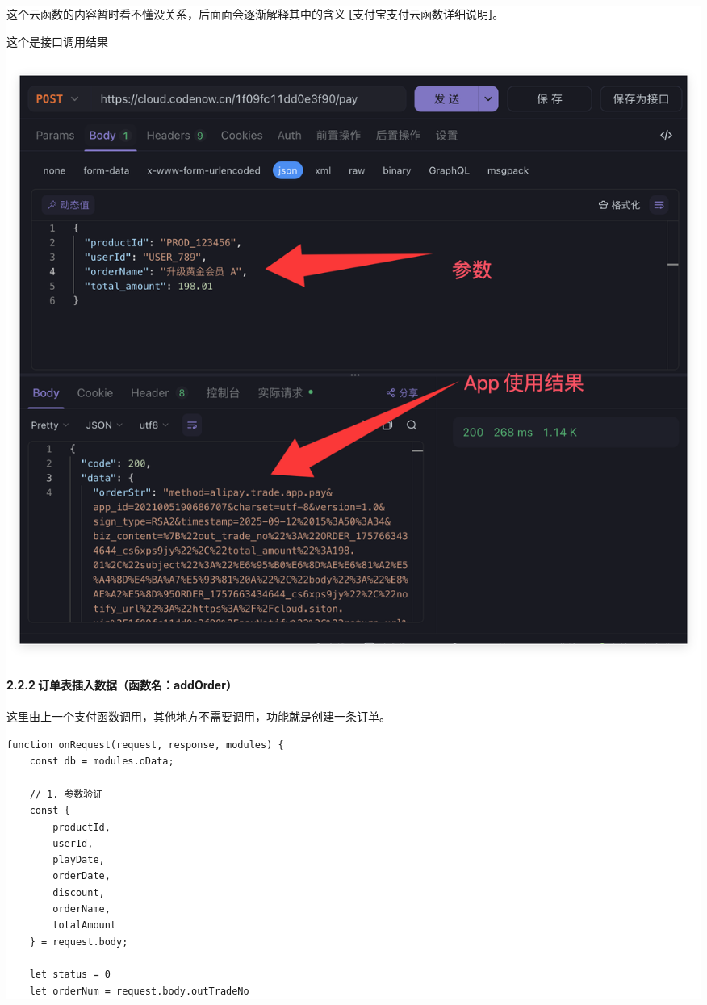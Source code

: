 这个云函数的内容暂时看不懂没关系，后面面会逐渐解释其中的含义 [支付宝支付云函数详细说明]。

这个是接口调用结果

![bmob-alipay](./image/bmob-alipay.png)

#### 2.2.2  订单表插入数据（函数名：addOrder）

这里由上一个支付函数调用，其他地方不需要调用，功能就是创建一条订单。

```
function onRequest(request, response, modules) {
    const db = modules.oData;

    // 1. 参数验证
    const {
        productId,
        userId,
        playDate,
        orderDate,
        discount,
        orderName,
        totalAmount
    } = request.body;

    let status = 0
    let orderNum = request.body.outTradeNo

```